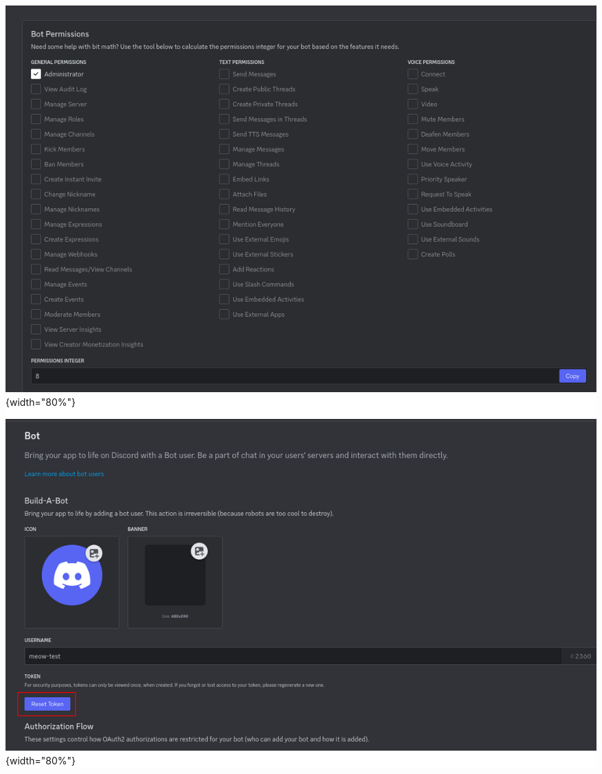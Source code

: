 ![malware](./images/127/2024-07-02_17-08.png){width="80%"}    

![malware](./images/127/2024-07-02_17-08_1.png){width="80%"}    
